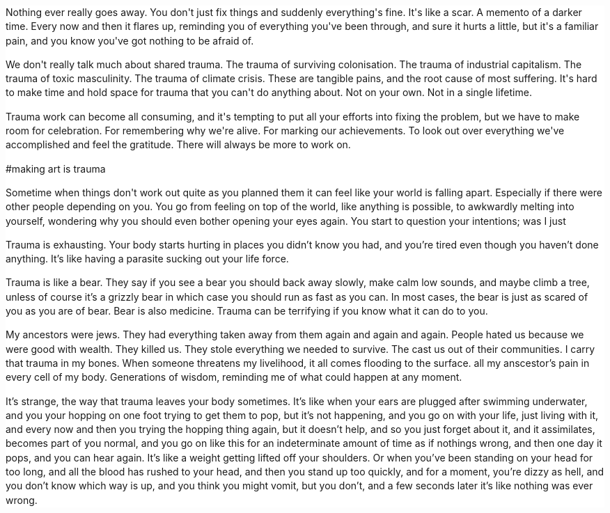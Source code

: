   

Nothing ever really goes away. You don't just fix things and suddenly everything's fine. It's like a scar. A memento of a darker time. Every now and then it flares up, reminding you of everything you've been through, and sure it hurts a little, but it's a familiar pain, and you know you've got nothing to be afraid of.

  
  

We don't really talk much about shared trauma. The trauma of surviving colonisation. The trauma of industrial capitalism. The trauma of toxic masculinity. The trauma of climate crisis. These are tangible pains, and the root cause of most suffering. It's hard to make time and hold space for trauma that you can't do anything about. Not on your own. Not in a single lifetime.

  

Trauma work can become all consuming, and it's tempting to put all your efforts into fixing the problem, but we have to make room for celebration. For remembering why we're alive. For marking our achievements. To look out over everything we've accomplished and feel the gratitude. There will always be more to work on. 

  
  

#making art is trauma

  
  

Sometime when things don't work out quite as you planned them it can feel like your world is falling apart. Especially if there were other people depending on you. You go from feeling on top of the world, like anything is possible, to awkwardly melting into yourself, wondering why you should even bother opening your eyes again. You start to question your intentions; was I just 

  

Trauma is exhausting. Your body starts hurting in places you didn’t know you had, and you’re tired even though you haven’t done anything. It’s like having a parasite sucking out your life force.

  

Trauma is like a bear. They say if you see a bear you should back away slowly, make calm low sounds, and maybe climb a tree, unless of course it’s a grizzly bear in which case you should run as fast as you can. In most cases, the bear is just as scared of you as you are of bear. Bear is also medicine. Trauma can be terrifying if you know what it can do to you.

  

My ancestors were jews. They had everything taken away from them again and again and again. People hated us because we were good with wealth. They killed us. They stole everything we needed to survive. The cast us out of their communities. I carry that trauma in my bones. When someone threatens my livelihood, it all comes flooding to the surface. all my anscestor’s pain in every cell of my body. Generations of wisdom, reminding me of what could happen at any moment. 

  
  

It’s strange, the way that trauma leaves your body sometimes. It’s like when your ears are plugged after swimming underwater, and you your hopping on one foot trying to get them to pop, but it’s not happening, and you go on with your life, just living with it, and every now and then you trying the hopping thing again, but it doesn’t help, and so you just forget about it, and it assimilates, becomes part of you normal, and you go on like this for an indeterminate amount of time as if nothings wrong, and then one day it pops, and you can hear again. It’s like a weight getting lifted off your shoulders. Or when you’ve been standing on your head for too long, and all the blood has rushed to your head, and then you stand up too quickly, and for a moment, you’re dizzy as hell, and you don’t know which way is up, and you think you might vomit, but you don’t, and a few seconds later it’s like nothing was ever wrong. 
